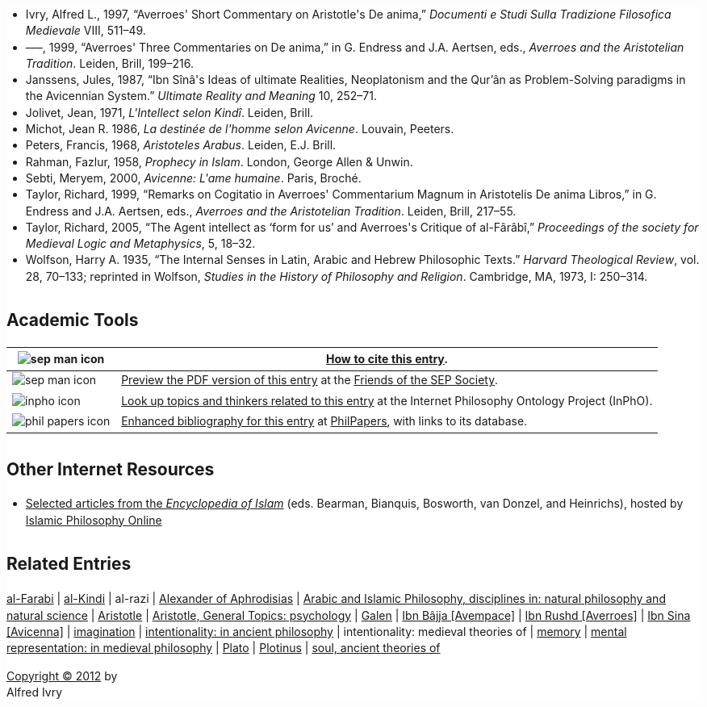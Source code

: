 * Ivry, Alfred L., 1997, “Averroes' Short Commentary on Aristotle's De anima,” *Documenti e Studi Sulla Tradizione Filosofica Medievale* VIII, 511–49.
* –––, 1999, “Averroes' Three Commentaries on De anima,” in G. Endress and J.A. Aertsen, eds., *Averroes and the Aristotelian Tradition*. Leiden, Brill, 199–216.
* Janssens, Jules, 1987, “Ibn Sînâ's Ideas of ultimate Realities, Neoplatonism and the Qur’ân as Problem-Solving paradigms in the Avicennian System.” *Ultimate Reality and Meaning* 10, 252–71.
* Jolivet, Jean, 1971, *L'Intellect selon Kindî*. Leiden, Brill.
* Michot, Jean R. 1986, *La destinée de l'homme selon Avicenne*. Louvain, Peeters.
* Peters, Francis, 1968, *Aristoteles Arabus*. Leiden, E.J. Brill.
* Rahman, Fazlur, 1958, *Prophecy in Islam*. London, George Allen & Unwin.
* Sebti, Meryem, 2000, *Avicenne: L'ame humaine*. Paris, Broché.
* Taylor, Richard, 1999, “Remarks on Cogitatio in Averroes' Commentarium Magnum in Aristotelis De anima Libros,” in G. Endress and J.A. Aertsen, eds., *Averroes and the Aristotelian Tradition*. Leiden, Brill, 217–55.
* Taylor, Richard, 2005, “The Agent intellect as ‘form for us’ and Averroes's Critique of al-Fârâbî,” *Proceedings of the society for Medieval Logic and Metaphysics*, 5, 18–32.
* Wolfson, Harry A. 1935, “The Internal Senses in Latin, Arabic and Hebrew Philosophic Texts.” *Harvard Theological Review*, vol. 28, 70–133; reprinted in Wolfson, *Studies in the History of Philosophy and Religion*. Cambridge, MA, 1973, I: 250–314.

## Academic Tools

| ![sep man icon](https://plato.stanford.edu/symbols/sepman-icon.jpg) | [How to cite this entry](https://plato.stanford.edu/cgi-bin/encyclopedia/archinfo.cgi?entry=arabic-islamic-mind).                                                                      |
| ------------------------------------------------------------------- | -------------------------------------------------------------------------------------------------------------------------------------------------------------------------------------- |
| ![sep man icon](https://plato.stanford.edu/symbols/sepman-icon.jpg) | [Preview the PDF version of this entry](https://leibniz.stanford.edu/friends/preview/arabic-islamic-mind/) at the [Friends of the SEP Society](https://leibniz.stanford.edu/friends/). |
| ![inpho icon](https://plato.stanford.edu/symbols/inpho.png)         | [Look up topics and thinkers related to this entry](https://www.inphoproject.org/entity?sep=arabic-islamic-mind\&redirect=True) at the Internet Philosophy Ontology Project (InPhO).   |
| ![phil papers icon](https://plato.stanford.edu/symbols/pp.gif)      | [Enhanced bibliography for this entry](http://philpapers.org/sep/arabic-islamic-mind/) at [PhilPapers](http://philpapers.org/), with links to its database.                            |

## Other Internet Resources

* [Selected articles from the *Encyclopedia of Islam*](http://www.muslimphilosophy.com/ei2/list.htm) (eds. Bearman, Bianquis, Bosworth, van Donzel, and Heinrichs), hosted by [Islamic Philosophy Online](http://www.muslimphilosophy.com/)

## Related Entries

[al-Farabi](https://plato.stanford.edu/entries/al-farabi/) | [al-Kindi](https://plato.stanford.edu/entries/al-kindi/) | al-razi | [Alexander of Aphrodisias](https://plato.stanford.edu/entries/alexander-aphrodisias/) | [Arabic and Islamic Philosophy, disciplines in: natural philosophy and natural science](https://plato.stanford.edu/entries/arabic-islamic-natural/) | [Aristotle](https://plato.stanford.edu/entries/aristotle/) | [Aristotle, General Topics: psychology](https://plato.stanford.edu/entries/aristotle-psychology/) | [Galen](https://plato.stanford.edu/entries/galen/) | [Ibn Bâjja \[Avempace\]](https://plato.stanford.edu/entries/ibn-bajja/) | [Ibn Rushd \[Averroes\]](https://plato.stanford.edu/entries/ibn-rushd/) | [Ibn Sina \[Avicenna\]](https://plato.stanford.edu/entries/ibn-sina/) | [imagination](https://plato.stanford.edu/entries/imagination/) | [intentionality: in ancient philosophy](https://plato.stanford.edu/entries/intentionality-ancient/) | intentionality: medieval theories of | [memory](https://plato.stanford.edu/entries/memory/) | [mental representation: in medieval philosophy](https://plato.stanford.edu/entries/representation-medieval/) | [Plato](https://plato.stanford.edu/entries/plato/) | [Plotinus](https://plato.stanford.edu/entries/plotinus/) | [soul, ancient theories of](https://plato.stanford.edu/entries/ancient-soul/)

[Copyright © 2012](https://plato.stanford.edu/info.html#c) by\
Alfred Ivry
